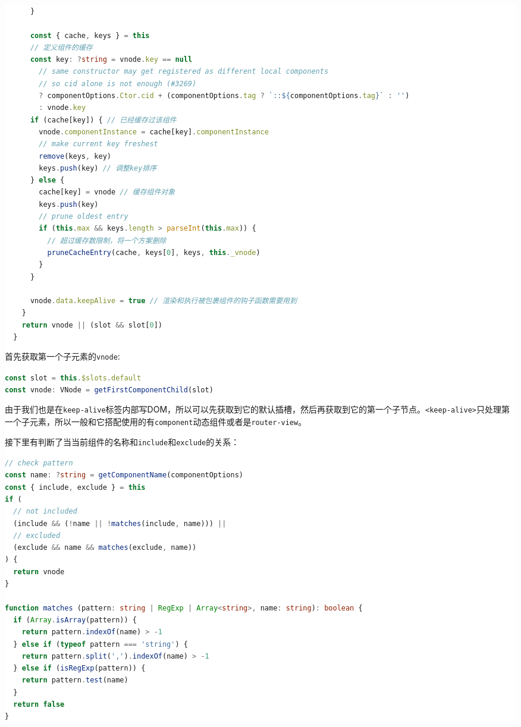   ```typescript
        }
  
        const { cache, keys } = this
        // 定义组件的缓存
        const key: ?string = vnode.key == null
          // same constructor may get registered as different local components
          // so cid alone is not enough (#3269)
          ? componentOptions.Ctor.cid + (componentOptions.tag ? `::${componentOptions.tag}` : '')
          : vnode.key
        if (cache[key]) { // 已经缓存过该组件
          vnode.componentInstance = cache[key].componentInstance
          // make current key freshest
          remove(keys, key)
          keys.push(key) // 调整key排序
        } else {
          cache[key] = vnode // 缓存组件对象
          keys.push(key)
          // prune oldest entry
          if (this.max && keys.length > parseInt(this.max)) {
            // 超过缓存数限制，将一个方案删除  
            pruneCacheEntry(cache, keys[0], keys, this._vnode)
          }
        }
  
        vnode.data.keepAlive = true // 渲染和执行被包裹组件的钩子函数需要用到
      }
      return vnode || (slot && slot[0])
    }
  ```

  首先获取第一个子元素的`vnode`:

  ```typescript
  const slot = this.$slots.default
  const vnode: VNode = getFirstComponentChild(slot)
  ```

  由于我们也是在`keep-alive`标签内部写DOM，所以可以先获取到它的默认插槽，然后再获取到它的第一个子节点。`<keep-alive>`只处理第一个子元素，所以一般和它搭配使用的有`component`动态组件或者是`router-view`。



​	接下里有判断了当当前组件的名称和`include`和`exclude`的关系：

```typescript
// check pattern
const name: ?string = getComponentName(componentOptions)
const { include, exclude } = this
if (
  // not included
  (include && (!name || !matches(include, name))) ||
  // excluded
  (exclude && name && matches(exclude, name))
) {
  return vnode
}

function matches (pattern: string | RegExp | Array<string>, name: string): boolean {
  if (Array.isArray(pattern)) {
    return pattern.indexOf(name) > -1
  } else if (typeof pattern === 'string') {
    return pattern.split(',').indexOf(name) > -1
  } else if (isRegExp(pattern)) {
    return pattern.test(name)
  }
  return false
}
```